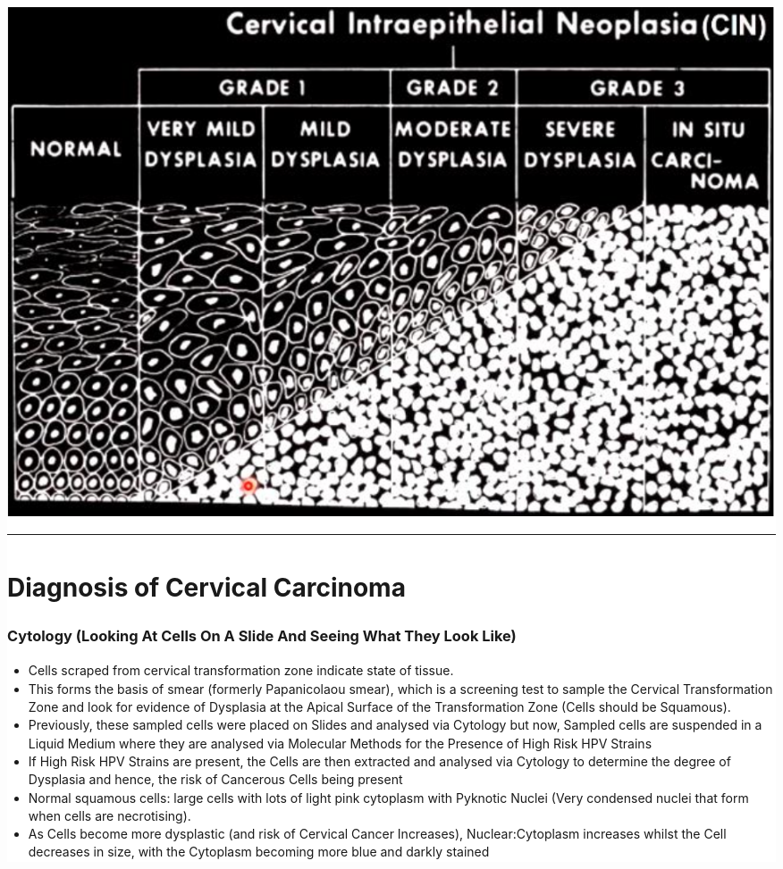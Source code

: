 ![Screenshot 2022-03-09 at 18.31.02.png](%5B037%5D%20Case%20Study%20-%20Carcinoma%20of%20the%20Uterine%20Cervix%201b4d7c87b99d4cf1a9c037ee1ba60cde/Screenshot_2022-03-09_at_18.31.02.png)

---

# Diagnosis of Cervical Carcinoma

### Cytology (Looking At Cells On A Slide And Seeing What They Look Like)

- Cells scraped from cervical transformation zone indicate state of
tissue.
- This forms the basis of smear (formerly Papanicolaou smear), which is a screening test to sample the Cervical Transformation Zone and look for evidence of Dysplasia at the Apical Surface of the Transformation Zone (Cells should be Squamous).
- Previously, these sampled cells were placed on Slides and analysed via Cytology but now, Sampled cells are suspended in a Liquid Medium where they are analysed via Molecular Methods for the Presence of High Risk HPV Strains
- If High Risk HPV Strains are present, the Cells are then extracted and analysed via Cytology to determine the degree of Dysplasia and hence, the risk of Cancerous Cells being present
- Normal squamous cells: large cells with lots of light pink cytoplasm with Pyknotic Nuclei (Very condensed nuclei that form when cells are necrotising).
- As Cells become more dysplastic (and risk of Cervical Cancer Increases), Nuclear:Cytoplasm increases whilst the Cell decreases in size, with the Cytoplasm becoming more blue and darkly stained
